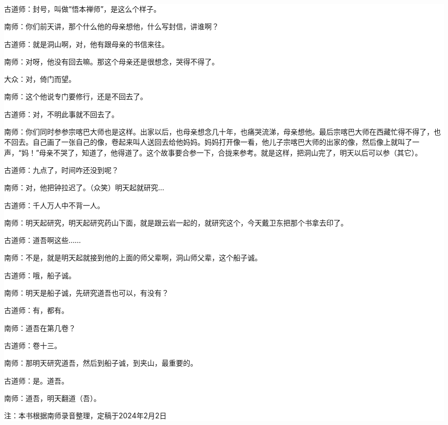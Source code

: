 古道师：封号，叫做“悟本禅师”，是这么个样子。

南师：你们前天讲，那个什么他的母亲想他，什么写封信，讲谁啊？

古道师：就是洞山啊，对，他有跟母亲的书信来往。

南师：对呀，他没有回去嘛。那这个母亲还是很想念，哭得不得了。

大众：对，倚门而望。

南师：这个他说专门要修行，还是不回去了。

古道师：对，不明此事就不回去了。

南师：你们同时参参宗喀巴大师也是这样。出家以后，也母亲想念几十年，也痛哭流涕，母亲想他。最后宗喀巴大师在西藏忙得不得了，也不回去。自己画了一张自己的像，卷起来叫人送回去给他妈妈。妈妈打开像一看，他儿子宗喀巴大师的出家的像，然后像上就叫了一声，“妈！”母亲不哭了，知道了，他得道了。这个故事要合参一下，合拢来参考。就是这样，把洞山完了，明天以后可以参（其它）。

古道师：九点了，时间咋还没到呢？

南师：对，他把钟拉迟了。（众笑）明天起就研究…

古道师：千人万人中不背一人。

南师：明天起研究，明天起研究药山下面，就是跟云岩一起的，就研究这个，今天戴卫东把那个书拿去印了。

古道师：道吾啊这些……

南师：不是，就是明天起就接到他的上面的师父辈啊，洞山师父辈，这个船子诚。

古道师：哦，船子诚。

南师：明天是船子诚，先研究道吾也可以，有没有？

古道师：有，都有。

南师：道吾在第几卷？

古道师：卷十三。

南师：那明天研究道吾，然后到船子诚，到夹山，最重要的。

古道师：是。道吾。

南师：道吾，明天翻道（吾）。

注：本书根据南师录音整理，定稿于2024年2月2日

